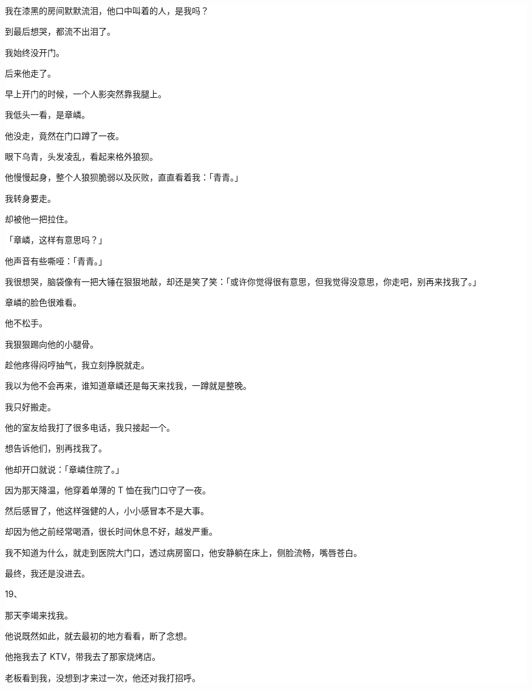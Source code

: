 我在漆黑的房间默默流泪，他口中叫着的人，是我吗？

到最后想哭，都流不出泪了。

我始终没开门。

后来他走了。

早上开门的时候，一个人影突然靠我腿上。

我低头一看，是章嶙。

他没走，竟然在门口蹲了一夜。

眼下乌青，头发凌乱，看起来格外狼狈。

他慢慢起身，整个人狼狈脆弱以及灰败，直直看着我：「青青。」

我转身要走。

却被他一把拉住。

「章嶙，这样有意思吗？」

他声音有些嘶哑：「青青。」

我很想哭，脑袋像有一把大锤在狠狠地敲，却还是笑了笑：「或许你觉得很有意思，但我觉得没意思，你走吧，别再来找我了。」

章嶙的脸色很难看。

他不松手。

我狠狠踢向他的小腿骨。

趁他疼得闷哼抽气，我立刻挣脱就走。

我以为他不会再来，谁知道章嶙还是每天来找我，一蹲就是整晚。

我只好搬走。

他的室友给我打了很多电话，我只接起一个。

想告诉他们，别再找我了。

他却开口就说：「章嶙住院了。」

因为那天降温，他穿着单薄的 T 恤在我门口守了一夜。

然后感冒了，他这样强健的人，小小感冒本不是大事。

却因为他之前经常喝酒，很长时间休息不好，越发严重。

我不知道为什么，就走到医院大门口，透过病房窗口，他安静躺在床上，侧脸流畅，嘴唇苍白。

最终，我还是没进去。

19、

那天李竭来找我。

他说既然如此，就去最初的地方看看，断了念想。

他拖我去了 KTV，带我去了那家烧烤店。

老板看到我，没想到才来过一次，他还对我打招呼。
